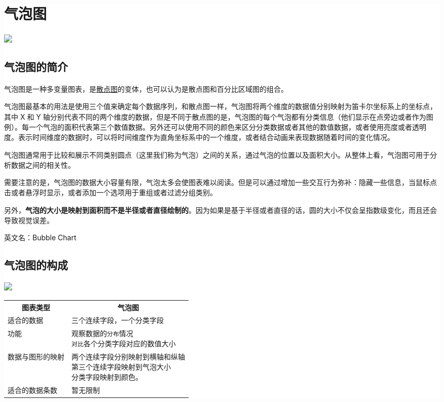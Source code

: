 

# 气泡图

<img src="https://os.alipayobjects.com/rmsportal/TyzWQNPpfrsNAKH.jpg" />

## 气泡图的简介

气泡图是一种多变量图表，是[散点图](scatter.html)的变体，也可以认为是散点图和百分比区域图的组合。

气泡图最基本的用法是使用三个值来确定每个数据序列，和散点图一样，气泡图将两个维度的数据值分别映射为笛卡尔坐标系上的坐标点，其中 X 和 Y 轴分别代表不同的两个维度的数据，但是不同于散点图的是，气泡图的每个气泡都有分类信息（他们显示在点旁边或者作为图例）。每一个气泡的面积代表第三个数值数据。另外还可以使用不同的颜色来区分分类数据或者其他的数值数据，或者使用亮度或者透明度。表示时间维度的数据时，可以将时间维度作为直角坐标系中的一个维度，或者结合动画来表现数据随着时间的变化情况。

气泡图通常用于比较和展示不同类别圆点（这里我们称为气泡）之间的关系，通过气泡的位置以及面积大小。从整体上看，气泡图可用于分析数据之间的相关性。

需要注意的是，气泡图的数据大小容量有限，气泡太多会使图表难以阅读。但是可以通过增加一些交互行为弥补：隐藏一些信息，当鼠标点击或者悬浮时显示，或者添加一个选项用于重组或者过滤分组类别。

另外，**气泡的大小是映射到面积而不是半径或者直径绘制的**。因为如果是基于半径或者直径的话，圆的大小不仅会呈指数级变化，而且还会导致视觉误差。

英文名：Bubble Chart

## 气泡图的构成

<img class="constitute-img" src="https://t.alipayobjects.com/images/T1jixjXhdkXXXXXXXX.png"/>

<table class="struct-table">
  <tr>
    <th>图表类型</th>
    <th>气泡图</th>
  </tr>
  <tr>
    <td>适合的数据</td>
    <td>三个连续字段，一个分类字段</td>
  </tr>
  <tr>
    <td>功能</td>
    <td>观察数据的<code>分布</code>情况
      </br>
      <code>对比</code>各个分类字段对应的数值大小
    </td>
  </tr>
  <tr>
    <td>数据与图形的映射</td>
    <td>两个连续字段分别映射到横轴和纵轴</br>第三个连续字段映射到气泡大小</br>分类字段映射到颜色。
    </td>
  </tr>
  <tr>
    <td>适合的数据条数</td>
    <td>暂无限制</td>
  </tr>
</table>

